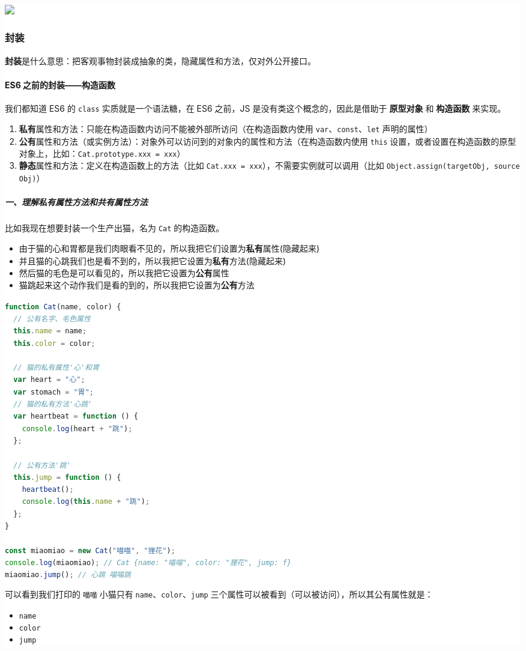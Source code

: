 <img src="/img/javascript/图5.2.png">

### 封装

**封装**是什么意思：把客观事物封装成抽象的类，隐藏属性和方法，仅对外公开接口。

#### ES6 之前的封装——构造函数

我们都知道 ES6 的 `class` 实质就是一个语法糖，在 ES6 之前，JS 是没有类这个概念的，因此是借助于 **原型对象** 和 **构造函数** 来实现。

1. **私有**属性和方法：只能在构造函数内访问不能被外部所访问（在构造函数内使用 `var`、`const`、`let` 声明的属性）
1. **公有**属性和方法（或实例方法）：对象外可以访问到的对象内的属性和方法（在构造函数内使用 `this` 设置，或者设置在构造函数的原型对象上，比如：`Cat.prototype.xxx = xxx`）
1. **静态**属性和方法：定义在构造函数上的方法（比如 `Cat.xxx = xxx`），不需要实例就可以调用（比如 `Object.assign(targetObj, sourceObj)`）

##### 一、理解私有属性方法和共有属性方法

比如我现在想要封装一个生产出猫，名为 `Cat` 的构造函数。

- 由于猫的心和胃都是我们肉眼看不见的，所以我把它们设置为**私有**属性(隐藏起来)
- 并且猫的心跳我们也是看不到的，所以我把它设置为**私有**方法(隐藏起来)
- 然后猫的毛色是可以看见的，所以我把它设置为**公有**属性
- 猫跳起来这个动作我们是看的到的，所以我把它设置为**公有**方法

```js
function Cat(name, color) {
  // 公有名字、毛色属性
  this.name = name;
  this.color = color;

  // 猫的私有属性'心'和胃
  var heart = "心";
  var stomach = "胃";
  // 猫的私有方法'心跳'
  var heartbeat = function () {
    console.log(heart + "跳");
  };

  // 公有方法'跳'
  this.jump = function () {
    heartbeat();
    console.log(this.name + "跳");
  };
}

const miaomiao = new Cat("喵喵", "狸花");
console.log(miaomiao); // Cat {name: "喵喵", color: "狸花", jump: f}
miaomiao.jump(); // 心跳 喵喵跳
```

可以看到我们打印的 `喵喵` 小猫只有 `name`、`color`、`jump` 三个属性可以被看到（可以被访问），所以其公有属性就是：

- `name`
- `color`
- `jump`
